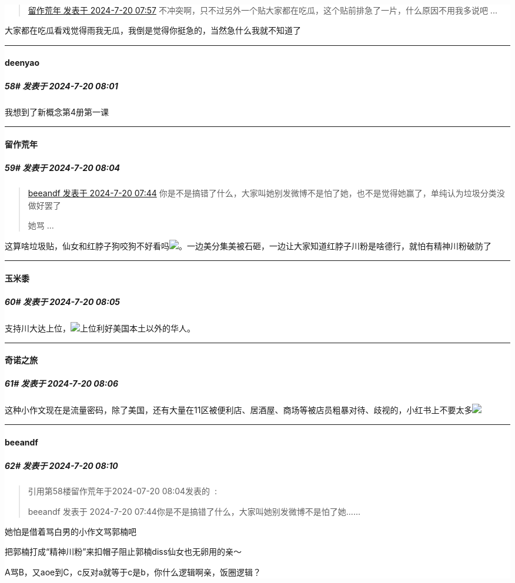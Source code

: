 <blockquote><a href="httphttps://bbs.saraba1st.com/2b/forum.php?mod=redirect&amp;goto=findpost&amp;pid=65642110&amp;ptid=2192091" target="_blank">留作荒年 发表于 2024-7-20 07:57</a>
不冲突啊，只不过另外一个贴大家都在吃瓜，这个贴前排急了一片，什么原因不用我多说吧 ...</blockquote>
大家都在吃瓜看戏觉得雨我无瓜，我倒是觉得你挺急的，当然急什么我就不知道了

*****

####  deenyao  
##### 58#       发表于 2024-7-20 08:01

我想到了新概念第4册第一课


*****

####  留作荒年  
##### 59#       发表于 2024-7-20 08:04

<blockquote><a href="httphttps://bbs.saraba1st.com/2b/forum.php?mod=redirect&amp;goto=findpost&amp;pid=65642071&amp;ptid=2192091" target="_blank">beeandf 发表于 2024-7-20 07:44</a>
你是不是搞错了什么，大家叫她别发微博不是怕了她，也不是觉得她赢了，单纯认为垃圾分类没做好罢了

她骂 ...</blockquote>
这算啥垃圾贴，仙女和红脖子狗咬狗不好看吗<img src="https://static.saraba1st.com/image/smiley/face2017/067.png" referrerpolicy="no-referrer">。一边美分集美被石砸，一边让大家知道红脖子川粉是啥德行，就怕有精神川粉破防了

*****

####  玉米黍  
##### 60#       发表于 2024-7-20 08:05

支持川大达上位，<img src="https://static.saraba1st.com/image/smiley/face2017/242.gif" referrerpolicy="no-referrer">上位利好美国本土以外的华人。


*****

####  奇诺之旅  
##### 61#       发表于 2024-7-20 08:06

这种小作文现在是流量密码，除了美国，还有大量在11区被便利店、居酒屋、商场等被店员粗暴对待、歧视的，小红书上不要太多<img src="https://static.saraba1st.com/image/smiley/face2017/067.png" referrerpolicy="no-referrer">


*****

####  beeandf  
##### 62#       发表于 2024-7-20 08:10

<blockquote>引用第58楼留作荒年于2024-07-20 08:04发表的  :

beeandf 发表于 2024-7-20 07:44你是不是搞错了什么，大家叫她别发微博不是怕了她......</blockquote>

她怕是借着骂白男的小作文骂郭楠吧

把郭楠打成“精神川粉”来扣帽子阻止郭楠diss仙女也无卵用的亲～

A骂B，又aoe到C，c反对a就等于c是b，你什么逻辑啊亲，饭圈逻辑？
